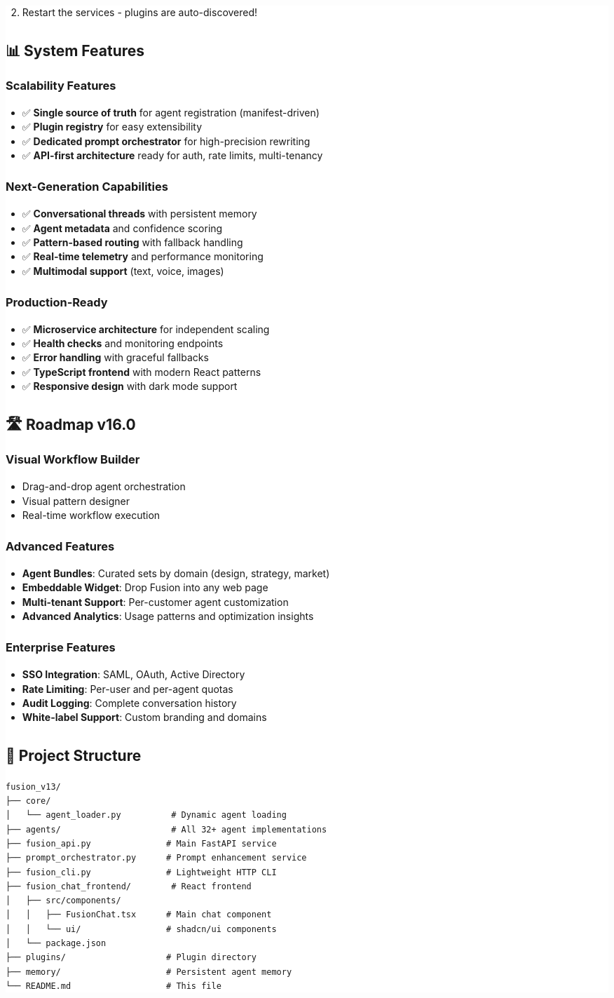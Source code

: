 2. Restart the services - plugins are auto-discovered!

## 📊 System Features

### Scalability Features
- ✅ **Single source of truth** for agent registration (manifest-driven)
- ✅ **Plugin registry** for easy extensibility  
- ✅ **Dedicated prompt orchestrator** for high-precision rewriting
- ✅ **API-first architecture** ready for auth, rate limits, multi-tenancy

### Next-Generation Capabilities
- ✅ **Conversational threads** with persistent memory
- ✅ **Agent metadata** and confidence scoring
- ✅ **Pattern-based routing** with fallback handling
- ✅ **Real-time telemetry** and performance monitoring
- ✅ **Multimodal support** (text, voice, images)

### Production-Ready
- ✅ **Microservice architecture** for independent scaling
- ✅ **Health checks** and monitoring endpoints
- ✅ **Error handling** with graceful fallbacks
- ✅ **TypeScript frontend** with modern React patterns
- ✅ **Responsive design** with dark mode support

## 🛣️ Roadmap v16.0

### Visual Workflow Builder
- Drag-and-drop agent orchestration
- Visual pattern designer
- Real-time workflow execution

### Advanced Features
- **Agent Bundles**: Curated sets by domain (design, strategy, market)
- **Embeddable Widget**: Drop Fusion into any web page
- **Multi-tenant Support**: Per-customer agent customization
- **Advanced Analytics**: Usage patterns and optimization insights

### Enterprise Features
- **SSO Integration**: SAML, OAuth, Active Directory
- **Rate Limiting**: Per-user and per-agent quotas
- **Audit Logging**: Complete conversation history
- **White-label Support**: Custom branding and domains

## 📁 Project Structure

```
fusion_v13/
├── core/
│   └── agent_loader.py          # Dynamic agent loading
├── agents/                      # All 32+ agent implementations
├── fusion_api.py               # Main FastAPI service  
├── prompt_orchestrator.py      # Prompt enhancement service
├── fusion_cli.py               # Lightweight HTTP CLI
├── fusion_chat_frontend/        # React frontend
│   ├── src/components/
│   │   ├── FusionChat.tsx      # Main chat component
│   │   └── ui/                 # shadcn/ui components
│   └── package.json
├── plugins/                    # Plugin directory
├── memory/                     # Persistent agent memory
└── README.md                   # This file
```
